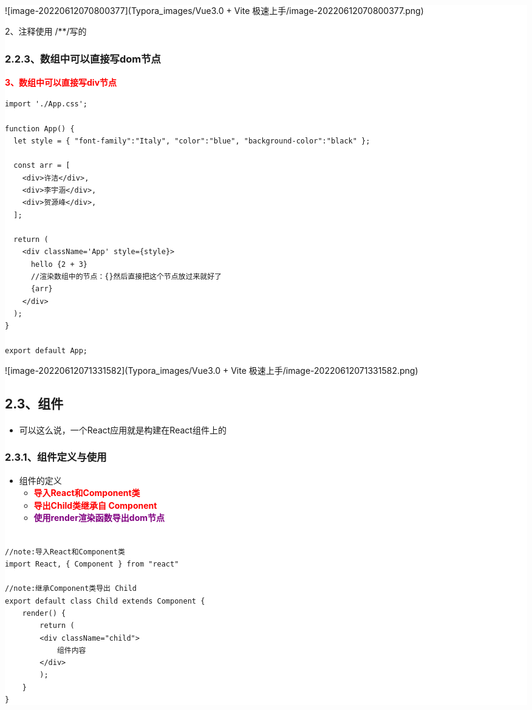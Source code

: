 ![image-20220612070800377](Typora_images/Vue3.0 + Vite 极速上手/image-20220612070800377.png)

2、注释使用 /**/写的

### 2.2.3、数组中可以直接写dom节点

**<font color='red'>3、数组中可以直接写div节点</font>**

```react
import './App.css';

function App() {
  let style = { "font-family":"Italy", "color":"blue", "background-color":"black" };

  const arr = [
    <div>许洁</div>,
    <div>李宇涵</div>,
    <div>贺源峰</div>,
  ];

  return (
    <div className='App' style={style}>
      hello {2 + 3}
      //渲染数组中的节点：{}然后直接把这个节点放过来就好了    
      {arr}
    </div>
  );
}

export default App;

```

![image-20220612071331582](Typora_images/Vue3.0 + Vite 极速上手/image-20220612071331582.png)

## 2.3、组件

- 可以这么说，一个React应用就是构建在React组件上的

### 2.3.1、组件定义与使用

- 组件的定义
  - **<font color='red'>导入React和Component类</font>**
  - **<font color='red'>导出Child类继承自 Component</font>**
  - **<font color='purple'>使用render渲染函数导出dom节点</font>**

```react

//note:导入React和Component类
import React, { Component } from "react"

//note:继承Component类导出 Child
export default class Child extends Component {
    render() {
        return (
        <div className="child">
            组件内容
        </div>
        );
    }
}

```
